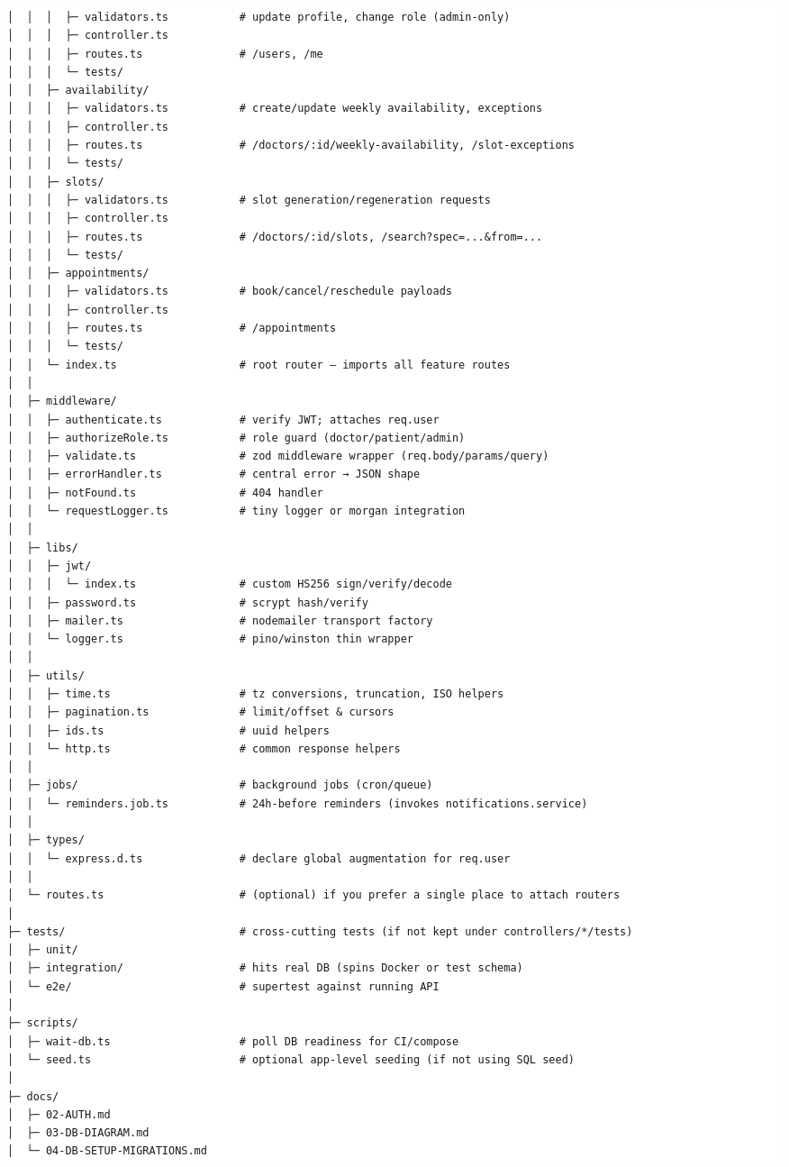 ```
│  │  │  ├─ validators.ts           # update profile, change role (admin-only)
│  │  │  ├─ controller.ts
│  │  │  ├─ routes.ts               # /users, /me
│  │  │  └─ tests/
│  │  ├─ availability/
│  │  │  ├─ validators.ts           # create/update weekly availability, exceptions
│  │  │  ├─ controller.ts
│  │  │  ├─ routes.ts               # /doctors/:id/weekly-availability, /slot-exceptions
│  │  │  └─ tests/
│  │  ├─ slots/
│  │  │  ├─ validators.ts           # slot generation/regeneration requests
│  │  │  ├─ controller.ts
│  │  │  ├─ routes.ts               # /doctors/:id/slots, /search?spec=...&from=...
│  │  │  └─ tests/
│  │  ├─ appointments/
│  │  │  ├─ validators.ts           # book/cancel/reschedule payloads
│  │  │  ├─ controller.ts
│  │  │  ├─ routes.ts               # /appointments
│  │  │  └─ tests/
│  │  └─ index.ts                   # root router – imports all feature routes
│  │
│  ├─ middleware/
│  │  ├─ authenticate.ts            # verify JWT; attaches req.user
│  │  ├─ authorizeRole.ts           # role guard (doctor/patient/admin)
│  │  ├─ validate.ts                # zod middleware wrapper (req.body/params/query)
│  │  ├─ errorHandler.ts            # central error → JSON shape
│  │  ├─ notFound.ts                # 404 handler
│  │  └─ requestLogger.ts           # tiny logger or morgan integration
│  │
│  ├─ libs/
│  │  ├─ jwt/
│  │  │  └─ index.ts                # custom HS256 sign/verify/decode
│  │  ├─ password.ts                # scrypt hash/verify
│  │  ├─ mailer.ts                  # nodemailer transport factory
│  │  └─ logger.ts                  # pino/winston thin wrapper
│  │
│  ├─ utils/
│  │  ├─ time.ts                    # tz conversions, truncation, ISO helpers
│  │  ├─ pagination.ts              # limit/offset & cursors
│  │  ├─ ids.ts                     # uuid helpers
│  │  └─ http.ts                    # common response helpers
│  │
│  ├─ jobs/                         # background jobs (cron/queue)
│  │  └─ reminders.job.ts           # 24h-before reminders (invokes notifications.service)
│  │
│  ├─ types/
│  │  └─ express.d.ts               # declare global augmentation for req.user
│  │
│  └─ routes.ts                     # (optional) if you prefer a single place to attach routers
│
├─ tests/                           # cross-cutting tests (if not kept under controllers/*/tests)
│  ├─ unit/
│  ├─ integration/                  # hits real DB (spins Docker or test schema)
│  └─ e2e/                          # supertest against running API
│
├─ scripts/
│  ├─ wait-db.ts                    # poll DB readiness for CI/compose
│  └─ seed.ts                       # optional app-level seeding (if not using SQL seed)
│
├─ docs/
│  ├─ 02-AUTH.md
│  ├─ 03-DB-DIAGRAM.md
│  └─ 04-DB-SETUP-MIGRATIONS.md
```